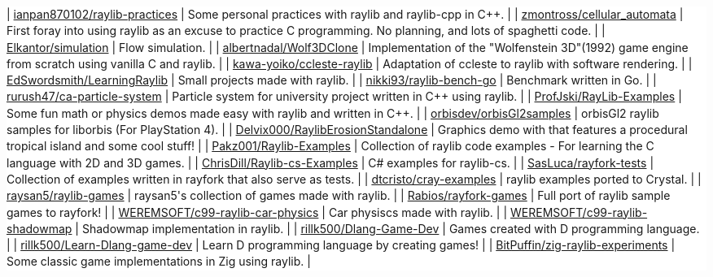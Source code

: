 | [ianpan870102/raylib-practices](https://github.com/ianpan870102/raylib-practices)                                         | Some personal practices with raylib and raylib-cpp in C++.                                                                                 |
| [zmontross/cellular_automata](https://github.com/zmontross/cellular_automata)                                             | First foray into using raylib as an excuse to practice C programming. No planning, and lots of spaghetti code.                             |
| [Elkantor/simulation](https://github.com/Elkantor/simulation)                                                             | Flow simulation.                                                                                                                           |
| [albertnadal/Wolf3DClone](https://github.com/albertnadal/Wolf3DClone)                                                     | Implementation of the "Wolfenstein 3D"(1992) game engine from scratch using vanilla C and raylib.                                          |
| [kawa-yoiko/ccleste-raylib](https://github.com/kawa-yoiko/ccleste-raylib)                                                 | Adaptation of ccleste to raylib with software rendering.                                                                                   |
| [EdSwordsmith/LearningRaylib](https://github.com/EdSwordsmith/LearningRaylib)                                             | Small projects made with raylib.                                                                                                           |
| [nikki93/raylib-bench-go](https://github.com/nikki93/raylib-bench-go)                                                     | Benchmark written in Go.                                                                                                                   |
| [rurush47/ca-particle-system](https://github.com/rurush47/ca-particle-system)                                             | Particle system for university project written in C++ using raylib.                                                                        |
| [ProfJski/RayLib-Examples](https://github.com/ProfJski/RayLib-Examples)                                                   | Some fun math or physics demos made easy with raylib and written in C++.                                                                   |
| [orbisdev/orbisGl2samples](https://github.com/orbisdev/orbisGl2samples)                                                   | orbisGl2 raylib samples for liborbis (For PlayStation 4).                                                                                  |
| [Delvix000/RaylibErosionStandalone](https://github.com/Delvix000/RaylibErosionStandalone)                                 | Graphics demo with that features a procedural tropical island and some cool stuff!                                                         |
| [Pakz001/Raylib-Examples](https://github.com/Pakz001/Raylib-Examples)                                                     | Collection of raylib code examples - For learning the C language with 2D and 3D games.                                                     |
| [ChrisDill/Raylib-cs-Examples](https://github.com/ChrisDill/Raylib-cs-Examples)                                           | C# examples for raylib-cs.                                                                                                                 |
| [SasLuca/rayfork-tests](https://github.com/SasLuca/rayfork-tests)                                                         | Collection of examples written in rayfork that also serve as tests.                                                                        |
| [dtcristo/cray-examples](https://github.com/dtcristo/cray-examples)                                                       | raylib examples ported to Crystal.                                                                                                         |
| [raysan5/raylib-games](https://github.com/raysan5/raylib-games)                                                           | raysan5's collection of games made with raylib.                                                                                            |
| [Rabios/rayfork-games](https://github.com/Rabios/rayfork-games)                                                           | Full port of raylib sample games to rayfork!                                                                                               |
| [WEREMSOFT/c99-raylib-car-physics](https://github.com/WEREMSOFT/c99-raylib-car-physics)                                   | Car physiscs made with raylib.                                                                                                             |
| [WEREMSOFT/c99-raylib-shadowmap](https://github.com/WEREMSOFT/c99-raylib-shadowmap)                                       | Shadowmap implementation in raylib.                                                                                                        |
| [rillk500/Dlang-Game-Dev](https://github.com/rillk500/Dlang-Game-Dev)                                                     | Games created with D programming language.                                                                                                 |
| [rillk500/Learn-Dlang-game-dev](https://github.com/rillk500/Learn-Dlang-game-dev)                                         | Learn D programming language by creating games!                                                                                            |
| [BitPuffin/zig-raylib-experiments](https://github.com/BitPuffin/zig-raylib-experiments)                                   | Some classic game implementations in Zig using raylib.                                                                                     |